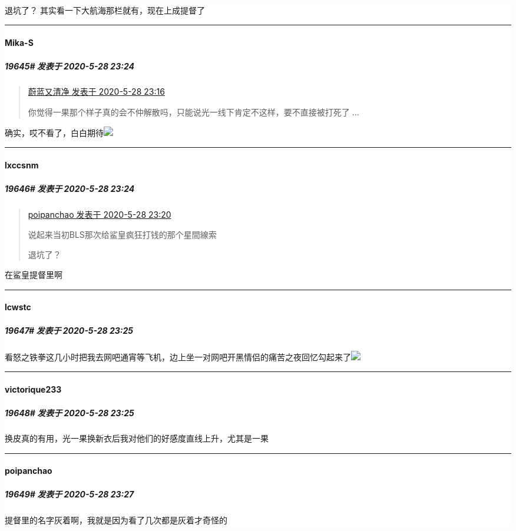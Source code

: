 退坑了？</blockquote>
其实看一下大航海那栏就有，现在上成提督了


*****

####  Mika-S  
##### 19645#       发表于 2020-5-28 23:24


<blockquote><a href="httphttps://bbs.saraba1st.com/2b/forum.php?mod=redirect&amp;goto=findpost&amp;pid=47595234&amp;ptid=1934528" target="_blank">蔚蓝又清净 发表于 2020-5-28 23:16</a>

你觉得一果那个样子真的会不仲解散吗，只能说光一线下肯定不这样，要不直接被打死了 ...</blockquote>
确实，哎不看了，白白期待<img src="https://static.saraba1st.com/image/smiley/face2017/067.png" referrerpolicy="no-referrer">


*****

####  lxccsnm  
##### 19646#       发表于 2020-5-28 23:24


<blockquote><a href="httphttps://bbs.saraba1st.com/2b/forum.php?mod=redirect&amp;goto=findpost&amp;pid=47595293&amp;ptid=1934528" target="_blank">poipanchao 发表于 2020-5-28 23:20</a>

说起来当初BLS那次给鲨皇疯狂打钱的那个星間線索

退坑了？</blockquote>
在鲨皇提督里啊


*****

####  lcwstc  
##### 19647#       发表于 2020-5-28 23:25


看怒之铁拳这几小时把我去网吧通宵等飞机，边上坐一对网吧开黑情侣的痛苦之夜回忆勾起来了<img src="https://static.saraba1st.com/image/smiley/face2017/152.png" referrerpolicy="no-referrer">


*****

####  victorique233  
##### 19648#       发表于 2020-5-28 23:25


换皮真的有用，光一果换新衣后我对他们的好感度直线上升，尤其是一果


*****

####  poipanchao  
##### 19649#       发表于 2020-5-28 23:27


提督里的名字灰着啊，我就是因为看了几次都是灰着才奇怪的
